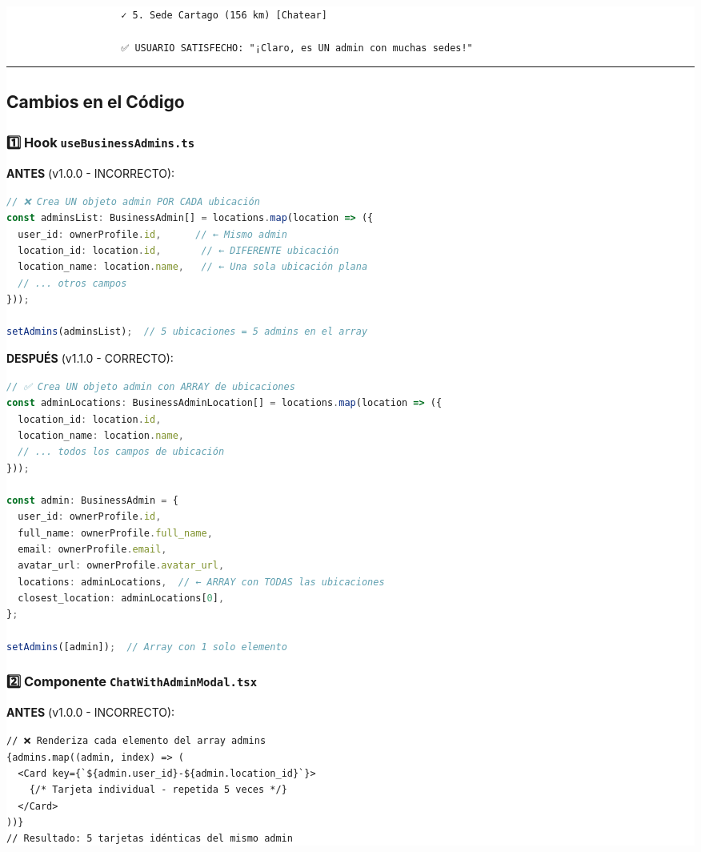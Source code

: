 ```
                    ✓ 5. Sede Cartago (156 km) [Chatear]
                    
                    ✅ USUARIO SATISFECHO: "¡Claro, es UN admin con muchas sedes!"
```

---

## Cambios en el Código

### 1️⃣ Hook `useBusinessAdmins.ts`

**ANTES** (v1.0.0 - INCORRECTO):
```typescript
// ❌ Crea UN objeto admin POR CADA ubicación
const adminsList: BusinessAdmin[] = locations.map(location => ({
  user_id: ownerProfile.id,      // ← Mismo admin
  location_id: location.id,       // ← DIFERENTE ubicación
  location_name: location.name,   // ← Una sola ubicación plana
  // ... otros campos
}));

setAdmins(adminsList);  // 5 ubicaciones = 5 admins en el array
```

**DESPUÉS** (v1.1.0 - CORRECTO):
```typescript
// ✅ Crea UN objeto admin con ARRAY de ubicaciones
const adminLocations: BusinessAdminLocation[] = locations.map(location => ({
  location_id: location.id,
  location_name: location.name,
  // ... todos los campos de ubicación
}));

const admin: BusinessAdmin = {
  user_id: ownerProfile.id,
  full_name: ownerProfile.full_name,
  email: ownerProfile.email,
  avatar_url: ownerProfile.avatar_url,
  locations: adminLocations,  // ← ARRAY con TODAS las ubicaciones
  closest_location: adminLocations[0],
};

setAdmins([admin]);  // Array con 1 solo elemento
```

### 2️⃣ Componente `ChatWithAdminModal.tsx`

**ANTES** (v1.0.0 - INCORRECTO):
```tsx
// ❌ Renderiza cada elemento del array admins
{admins.map((admin, index) => (
  <Card key={`${admin.user_id}-${admin.location_id}`}>
    {/* Tarjeta individual - repetida 5 veces */}
  </Card>
))}
// Resultado: 5 tarjetas idénticas del mismo admin
```
